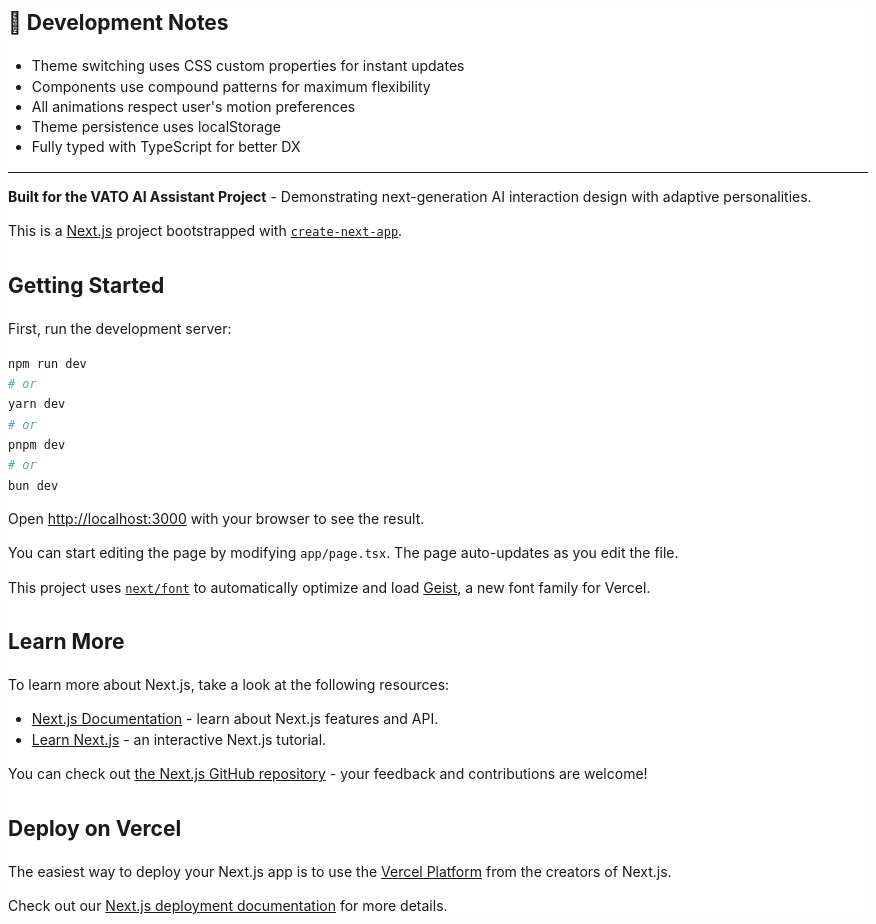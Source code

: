 ## 🚧 Development Notes

- Theme switching uses CSS custom properties for instant updates
- Components use compound patterns for maximum flexibility  
- All animations respect user's motion preferences
- Theme persistence uses localStorage
- Fully typed with TypeScript for better DX

---

**Built for the VATO AI Assistant Project** - Demonstrating next-generation AI interaction design with adaptive personalities.

This is a [Next.js](https://nextjs.org) project bootstrapped with [`create-next-app`](https://nextjs.org/docs/app/api-reference/cli/create-next-app).

## Getting Started

First, run the development server:

```bash
npm run dev
# or
yarn dev
# or
pnpm dev
# or
bun dev
```

Open [http://localhost:3000](http://localhost:3000) with your browser to see the result.

You can start editing the page by modifying `app/page.tsx`. The page auto-updates as you edit the file.

This project uses [`next/font`](https://nextjs.org/docs/app/building-your-application/optimizing/fonts) to automatically optimize and load [Geist](https://vercel.com/font), a new font family for Vercel.

## Learn More

To learn more about Next.js, take a look at the following resources:

- [Next.js Documentation](https://nextjs.org/docs) - learn about Next.js features and API.
- [Learn Next.js](https://nextjs.org/learn) - an interactive Next.js tutorial.

You can check out [the Next.js GitHub repository](https://github.com/vercel/next.js) - your feedback and contributions are welcome!

## Deploy on Vercel

The easiest way to deploy your Next.js app is to use the [Vercel Platform](https://vercel.com/new?utm_medium=default-template&filter=next.js&utm_source=create-next-app&utm_campaign=create-next-app-readme) from the creators of Next.js.

Check out our [Next.js deployment documentation](https://nextjs.org/docs/app/building-your-application/deploying) for more details.
